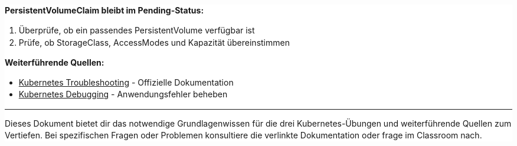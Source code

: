 **PersistentVolumeClaim bleibt im Pending-Status:**
1. Überprüfe, ob ein passendes PersistentVolume verfügbar ist
2. Prüfe, ob StorageClass, AccessModes und Kapazität übereinstimmen

**Weiterführende Quellen:**
- [Kubernetes Troubleshooting](https://kubernetes.io/docs/tasks/debug-application-cluster/troubleshooting/) - Offizielle Dokumentation
- [Kubernetes Debugging](https://kubernetes.io/docs/tasks/debug-application-cluster/debug-application/) - Anwendungsfehler beheben

---

Dieses Dokument bietet dir das notwendige Grundlagenwissen für die drei Kubernetes-Übungen und weiterführende Quellen zum Vertiefen. Bei spezifischen Fragen oder Problemen konsultiere die verlinkte Dokumentation oder frage im Classroom nach.
